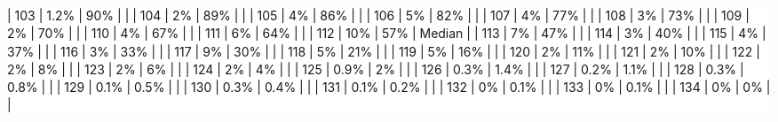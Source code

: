 | 103 | 1.2% | 90% |  |
| 104 | 2% | 89% |  |
| 105 | 4% | 86% |  |
| 106 | 5% | 82% |  |
| 107 | 4% | 77% |  |
| 108 | 3% | 73% |  |
| 109 | 2% | 70% |  |
| 110 | 4% | 67% |  |
| 111 | 6% | 64% |  |
| 112 | 10% | 57% | Median |
| 113 | 7% | 47% |  |
| 114 | 3% | 40% |  |
| 115 | 4% | 37% |  |
| 116 | 3% | 33% |  |
| 117 | 9% | 30% |  |
| 118 | 5% | 21% |  |
| 119 | 5% | 16% |  |
| 120 | 2% | 11% |  |
| 121 | 2% | 10% |  |
| 122 | 2% | 8% |  |
| 123 | 2% | 6% |  |
| 124 | 2% | 4% |  |
| 125 | 0.9% | 2% |  |
| 126 | 0.3% | 1.4% |  |
| 127 | 0.2% | 1.1% |  |
| 128 | 0.3% | 0.8% |  |
| 129 | 0.1% | 0.5% |  |
| 130 | 0.3% | 0.4% |  |
| 131 | 0.1% | 0.2% |  |
| 132 | 0% | 0.1% |  |
| 133 | 0% | 0.1% |  |
| 134 | 0% | 0% |  |

